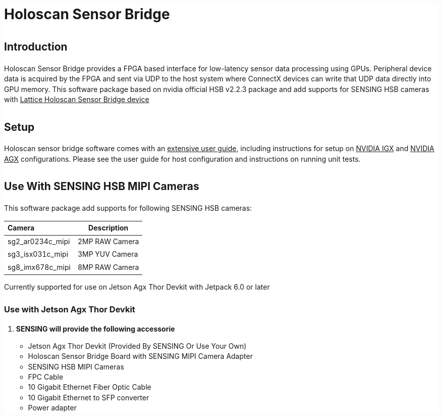 # Holoscan Sensor Bridge

## Introduction

Holoscan Sensor Bridge provides a FPGA based interface for low-latency sensor data
processing using GPUs. Peripheral device data is acquired by the FPGA and sent via UDP
to the host system where ConnectX devices can write that UDP data directly into GPU
memory. 
This software package based on nvidia official HSB v2.2.3 package and add supports for SENSING HSB cameras with 
[Lattice Holoscan Sensor Bridge device](https://www.latticesemi.com/products/developmentboardsandkits/certuspro-nx-sensor-to-ethernet-bridge-board)

## Setup

Holoscan sensor bridge software comes with an
[extensive user guide](https://docs.nvidia.com/holoscan/sensor-bridge/latest/),
including instructions for setup on
[NVIDIA IGX](https://www.nvidia.com/en-us/edge-computing/products/igx/) and
[NVIDIA AGX](https://developer.nvidia.com/embedded/learn/jetson-agx-Orin-devkit-user-guide/index.html)
configurations. Please see the user guide for host configuration and instructions on
running unit tests.

## Use With SENSING HSB MIPI Cameras

This software package add supports for following SENSING HSB cameras:

| Camera                          | Description               |
| :------------------------------ | ------------------------- |
| sg2_ar0234c_mipi                | 2MP RAW Camera            |
| sg3_isx031c_mipi                | 3MP YUV Camera            |
| sg8_imx678c_mipi                | 8MP RAW Camera            |

Currently supported for use on Jetson Agx Thor Devkit with Jetpack 6.0 or later

### Use with Jetson Agx Thor Devkit

1. **SENSING will provide the following accessorie**

    - Jetson Agx Thor Devkit (Provided By SENSING Or Use Your Own)
    - Holoscan Sensor Bridge Board with SENSING MIPI Camera Adapter
    - SENSING HSB MIPI Cameras
    - FPC Cable
    - 10 Gigabit Ethernet Fiber Optic Cable
    - 10 Gigabit Ethernet to SFP converter
    - Power adapter

    <p align="center">